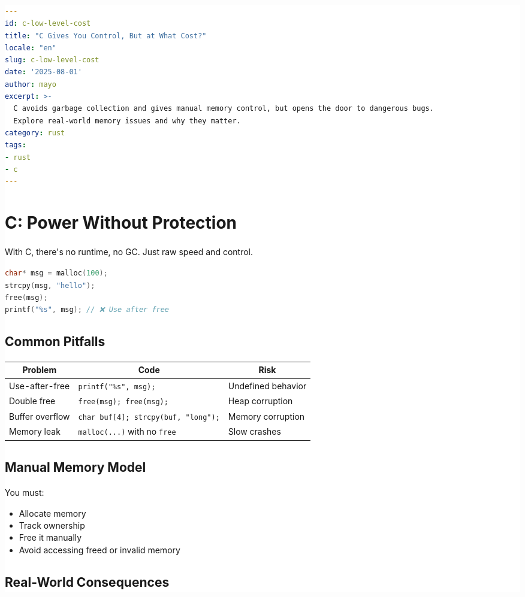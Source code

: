 ```yaml
---
id: c-low-level-cost
title: "C Gives You Control, But at What Cost?"
locale: "en"
slug: c-low-level-cost
date: '2025-08-01'
author: mayo
excerpt: >-
  C avoids garbage collection and gives manual memory control, but opens the door to dangerous bugs.
  Explore real-world memory issues and why they matter.
category: rust
tags:
- rust
- c
---
```


# C: Power Without Protection

With C, there's no runtime, no GC. Just raw speed and control.

```c
char* msg = malloc(100);
strcpy(msg, "hello");
free(msg);
printf("%s", msg); // ❌ Use after free
```

## Common Pitfalls

| Problem | Code | Risk |
|---------|------|------|
| Use-after-free | `printf("%s", msg);` | Undefined behavior |
| Double free | `free(msg); free(msg);` | Heap corruption |
| Buffer overflow | `char buf[4]; strcpy(buf, "long");` | Memory corruption |
| Memory leak | `malloc(...)` with no `free` | Slow crashes |

## Manual Memory Model

You must:
- Allocate memory
- Track ownership  
- Free it manually
- Avoid accessing freed or invalid memory

## Real-World Consequences
